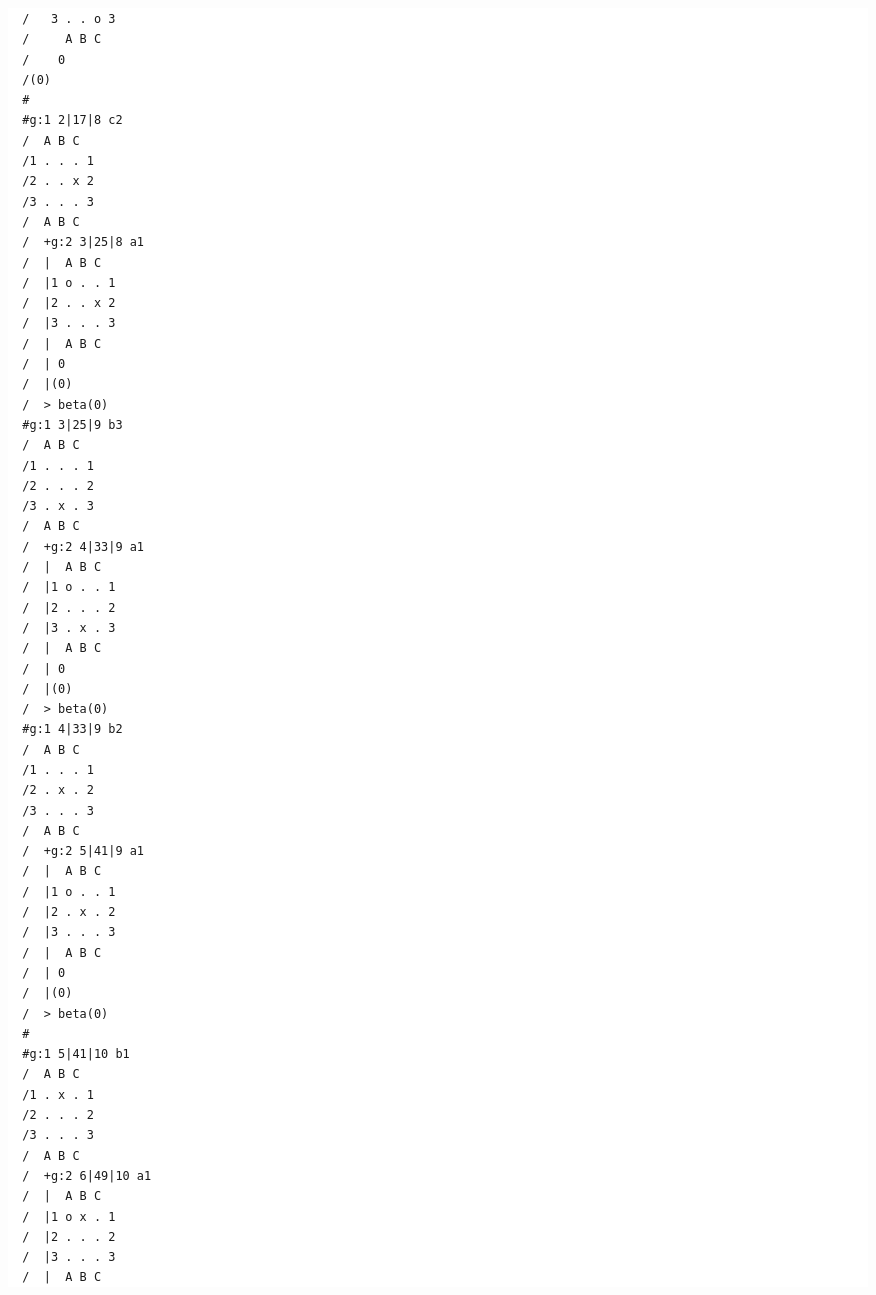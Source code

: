 ```entrada
  /   3 . . o 3
  /     A B C
  /    0
  /(0)
  #
  #g:1 2|17|8 c2
  /  A B C
  /1 . . . 1
  /2 . . x 2
  /3 . . . 3
  /  A B C
  /  +g:2 3|25|8 a1
  /  |  A B C
  /  |1 o . . 1
  /  |2 . . x 2
  /  |3 . . . 3
  /  |  A B C
  /  | 0
  /  |(0)
  /  > beta(0)
  #g:1 3|25|9 b3
  /  A B C
  /1 . . . 1
  /2 . . . 2
  /3 . x . 3
  /  A B C
  /  +g:2 4|33|9 a1
  /  |  A B C
  /  |1 o . . 1
  /  |2 . . . 2
  /  |3 . x . 3
  /  |  A B C
  /  | 0
  /  |(0)
  /  > beta(0)
  #g:1 4|33|9 b2
  /  A B C
  /1 . . . 1
  /2 . x . 2
  /3 . . . 3
  /  A B C
  /  +g:2 5|41|9 a1
  /  |  A B C
  /  |1 o . . 1
  /  |2 . x . 2
  /  |3 . . . 3
  /  |  A B C
  /  | 0
  /  |(0)
  /  > beta(0)
  #
  #g:1 5|41|10 b1
  /  A B C
  /1 . x . 1
  /2 . . . 2
  /3 . . . 3
  /  A B C
  /  +g:2 6|49|10 a1
  /  |  A B C
  /  |1 o x . 1
  /  |2 . . . 2
  /  |3 . . . 3
  /  |  A B C
```